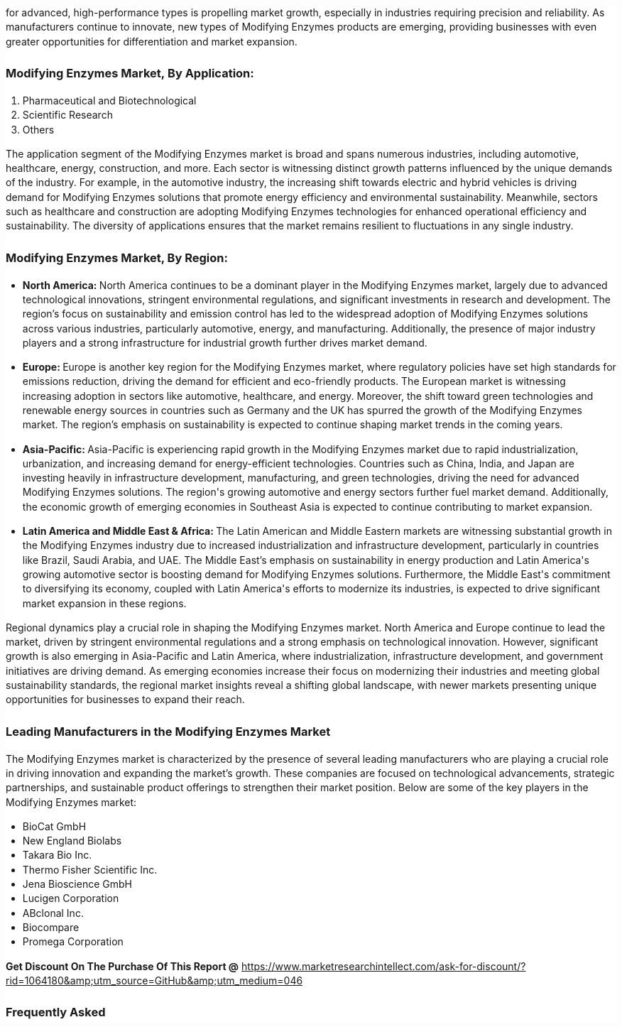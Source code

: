 for advanced, high-performance types is propelling market growth, especially in industries requiring precision and reliability. As manufacturers continue to innovate, new types of Modifying Enzymes products are emerging, providing businesses with even greater opportunities for differentiation and market expansion.</p><h3>Modifying Enzymes Market,&nbsp;By Application:</h3><ol><li>Pharmaceutical and Biotechnological<li> Scientific Research<li> Others</li></ol><p>The application segment of the Modifying Enzymes market is broad and spans numerous industries, including automotive, healthcare, energy, construction, and more. Each sector is witnessing distinct growth patterns influenced by the unique demands of the industry. For example, in the automotive industry, the increasing shift towards electric and hybrid vehicles is driving demand for Modifying Enzymes solutions that promote energy efficiency and environmental sustainability. Meanwhile, sectors such as healthcare and construction are adopting Modifying Enzymes technologies for enhanced operational efficiency and sustainability. The diversity of applications ensures that the market remains resilient to fluctuations in any single industry.</p><h3>Modifying Enzymes Market, By Region:</h3><ul><li><p><strong>North America:&nbsp;</strong>North America continues to be a dominant player in the Modifying Enzymes market, largely due to advanced technological innovations, stringent environmental regulations, and significant investments in research and development. The region&rsquo;s focus on sustainability and emission control has led to the widespread adoption of Modifying Enzymes solutions across various industries, particularly automotive, energy, and manufacturing. Additionally, the presence of major industry players and a strong infrastructure for industrial growth further drives market demand.</p></li><li><p><strong><strong>Europe:&nbsp;</strong></strong>Europe is another key region for the Modifying Enzymes market, where regulatory policies have set high standards for emissions reduction, driving the demand for efficient and eco-friendly products. The European market is witnessing increasing adoption in sectors like automotive, healthcare, and energy. Moreover, the shift toward green technologies and renewable energy sources in countries such as Germany and the UK has spurred the growth of the Modifying Enzymes market. The region&rsquo;s emphasis on sustainability is expected to continue shaping market trends in the coming years.</p></li><li><p><strong><strong>Asia-Pacific:&nbsp;</strong></strong>Asia-Pacific is experiencing rapid growth in the Modifying Enzymes market due to rapid industrialization, urbanization, and increasing demand for energy-efficient technologies. Countries such as China, India, and Japan are investing heavily in infrastructure development, manufacturing, and green technologies, driving the need for advanced Modifying Enzymes solutions. The region's growing automotive and energy sectors further fuel market demand. Additionally, the economic growth of emerging economies in Southeast Asia is expected to continue contributing to market expansion.</p></li><li><p><strong><strong>Latin America and Middle East &amp; Africa:&nbsp;</strong></strong>The Latin American and Middle Eastern markets are witnessing substantial growth in the Modifying Enzymes industry due to increased industrialization and infrastructure development, particularly in countries like Brazil, Saudi Arabia, and UAE. The Middle East&rsquo;s emphasis on sustainability in energy production and Latin America's growing automotive sector is boosting demand for Modifying Enzymes solutions. Furthermore, the Middle East's commitment to diversifying its economy, coupled with Latin America's efforts to modernize its industries, is expected to drive significant market expansion in these regions.</p></li></ul><p>Regional dynamics play a crucial role in shaping the Modifying Enzymes market. North America and Europe continue to lead the market, driven by stringent environmental regulations and a strong emphasis on technological innovation. However, significant growth is also emerging in Asia-Pacific and Latin America, where industrialization, infrastructure development, and government initiatives are driving demand. As emerging economies increase their focus on modernizing their industries and meeting global sustainability standards, the regional market insights reveal a shifting global landscape, with newer markets presenting unique opportunities for businesses to expand their reach.</p><h3><strong>Leading Manufacturers in the Modifying Enzymes Market</strong></h3><p>The Modifying Enzymes market is characterized by the presence of several leading manufacturers who are playing a crucial role in driving innovation and expanding the market&rsquo;s growth. These companies are focused on technological advancements, strategic partnerships, and sustainable product offerings to strengthen their market position. Below are some of the key players in the Modifying Enzymes market:</p></div><div class="article-main__content" data-test-id="publishing-text-block"><ul><li><span class="">BioCat GmbH<li>New England Biolabs<li>Takara Bio Inc.<li>Thermo Fisher Scientific Inc.<li>Jena Bioscience GmbH<li>Lucigen Corporation<li>ABclonal Inc.<li>Biocompare<li>Promega Corporation</span></li></ul></div><div class="article-main__content" data-test-id="publishing-text-block"><p><span class="font-[700]"><strong>Get Discount On The Purchase Of This Report @</strong> <a href="https://www.marketresearchintellect.com/ask-for-discount/?rid=1064180&amp;utm_source=GitHub&amp;utm_medium=046" data-fr-linked="true">https://www.marketresearchintellect.com/ask-for-discount/?rid=1064180&amp;utm_source=GitHub&amp;utm_medium=046</a></span></p></div><div class="article-main__content" data-test-id="publishing-text-block"><h3><strong>Frequently Asked